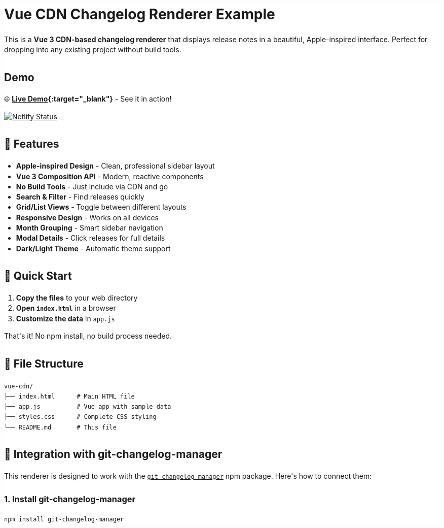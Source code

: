 # Vue CDN Changelog Renderer Example

This is a **Vue 3 CDN-based changelog renderer** that displays release notes in a beautiful, Apple-inspired interface. Perfect for dropping into any existing project without build tools.

## Demo

🌐 **[Live Demo](https://vue.jonellwood.dev){:target="_blank"}** - See it in action!

[![Netlify Status](https://api.netlify.com/api/v1/badges/f7c08a3e-64c0-42f0-953f-62ad53b90978/deploy-status)](https://app.netlify.com/projects/vue-changelog-demo/deploys)

## 🎯 Features

- **Apple-inspired Design** - Clean, professional sidebar layout
- **Vue 3 Composition API** - Modern, reactive components
- **No Build Tools** - Just include via CDN and go
- **Search & Filter** - Find releases quickly
- **Grid/List Views** - Toggle between different layouts
- **Responsive Design** - Works on all devices
- **Month Grouping** - Smart sidebar navigation
- **Modal Details** - Click releases for full details
- **Dark/Light Theme** - Automatic theme support

## 🚀 Quick Start

1. **Copy the files** to your web directory
2. **Open `index.html`** in a browser
3. **Customize the data** in `app.js`

That's it! No npm install, no build process needed.

## 📂 File Structure

```
vue-cdn/
├── index.html      # Main HTML file
├── app.js          # Vue app with sample data
├── styles.css      # Complete CSS styling
└── README.md       # This file
```

## 🔧 Integration with git-changelog-manager

This renderer is designed to work with the [`git-changelog-manager`](https://www.npmjs.com/package/git-changelog-manager) npm package. Here's how to connect them:

### 1. Install git-changelog-manager

```bash
npm install git-changelog-manager
```
